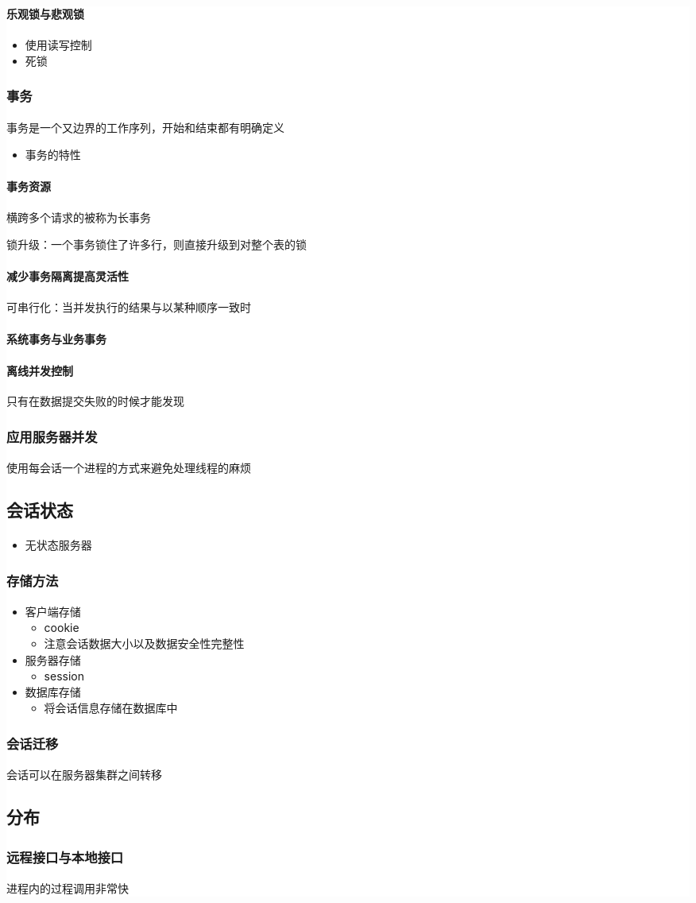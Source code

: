 #### 乐观锁与悲观锁

- 使用读写控制
- 死锁

### 事务

事务是一个又边界的工作序列，开始和结束都有明确定义

- 事务的特性

#### 事务资源

横跨多个请求的被称为长事务

锁升级：一个事务锁住了许多行，则直接升级到对整个表的锁

#### 减少事务隔离提高灵活性

可串行化：当并发执行的结果与以某种顺序一致时

#### 系统事务与业务事务

#### 离线并发控制

只有在数据提交失败的时候才能发现

### 应用服务器并发

使用每会话一个进程的方式来避免处理线程的麻烦

## 会话状态

- 无状态服务器

### 存储方法

- 客户端存储
  - cookie
  - 注意会话数据大小以及数据安全性完整性
- 服务器存储
  - session
- 数据库存储
  - 将会话信息存储在数据库中

### 会话迁移

会话可以在服务器集群之间转移

## 分布

### 远程接口与本地接口

进程内的过程调用非常快
